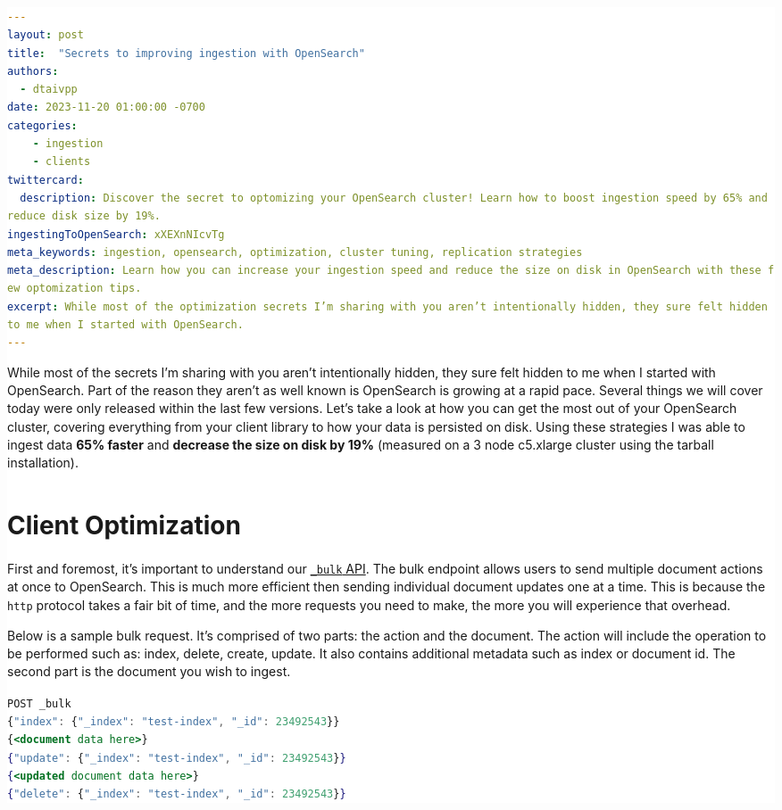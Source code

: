 ```yaml
---
layout: post
title:  "Secrets to improving ingestion with OpenSearch"
authors:
  - dtaivpp
date: 2023-11-20 01:00:00 -0700
categories:
    - ingestion
    - clients
twittercard:
  description: Discover the secret to optomizing your OpenSearch cluster! Learn how to boost ingestion speed by 65% and reduce disk size by 19%.
ingestingToOpenSearch: xXEXnNIcvTg
meta_keywords: ingestion, opensearch, optimization, cluster tuning, replication strategies
meta_description: Learn how you can increase your ingestion speed and reduce the size on disk in OpenSearch with these few optomization tips.
excerpt: While most of the optimization secrets I’m sharing with you aren’t intentionally hidden, they sure felt hidden to me when I started with OpenSearch.
---
```


While most of the secrets I’m sharing with you aren’t intentionally hidden, they sure felt hidden to me when I started with OpenSearch. Part of the reason they aren’t as well known is OpenSearch is growing at a rapid pace. Several things we will cover today were only released within the last few versions. Let’s take a look at how you can get the most out of your OpenSearch cluster, covering everything from your client library to how your data is persisted on disk. Using these strategies I was able to ingest data **65% faster** and **decrease the size on disk by 19%** (measured on a 3 node c5.xlarge cluster using the tarball installation).

# Client Optimization

First and foremost, it’s important to understand our [`_bulk` API](https://opensearch.org/docs/latest/api-reference/document-apis/bulk/). The bulk endpoint allows users to send multiple document actions at once to OpenSearch. This is much more efficient then sending individual document updates one at a time. This is because the `http` protocol takes a fair bit of time, and the more requests you need to make, the more you will experience that overhead.

Below is a sample bulk request. It’s comprised of two parts: the action and the document. The action will include the operation to be performed such as: index, delete, create, update. It also contains additional metadata such as index or document id. The second part is the document you wish to ingest.

```jsx
POST _bulk
{"index": {"_index": "test-index", "_id": 23492543}}
{<document data here>}
{"update": {"_index": "test-index", "_id": 23492543}}
{<updated document data here>}
{"delete": {"_index": "test-index", "_id": 23492543}}
```
